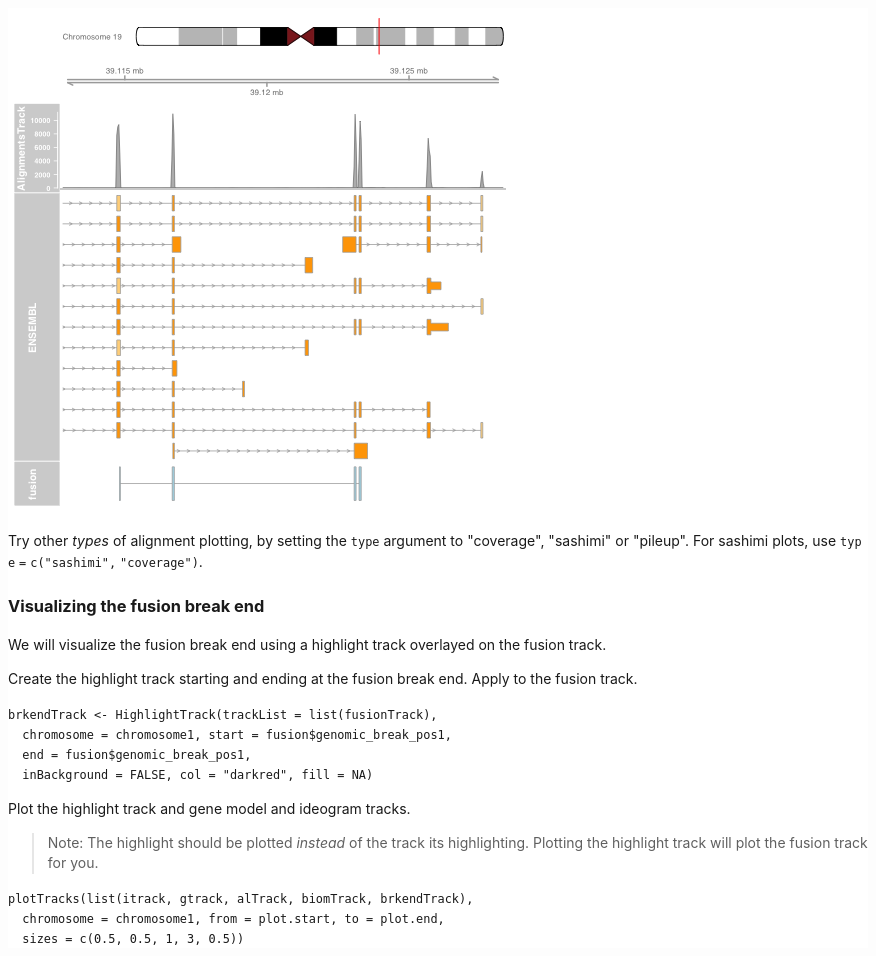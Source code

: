 ![caption fusion exons with annotations and alignments](https://github.com/bioinformatics-ca/2015_workshops/blob/master/BiCG_2015/Module4_visualization_exons_anno_align-1.png?raw=true)

Try other *types* of alignment plotting, by setting the `type` argument to "coverage", "sashimi" or "pileup". For sashimi plots, use `type` `=` `c("sashimi",` `"coverage")`.

### Visualizing the fusion break end

We will visualize the fusion break end using a highlight track overlayed on the fusion track.

Create the highlight track starting and ending at the fusion break end. Apply to the fusion track.

    brkendTrack <- HighlightTrack(trackList = list(fusionTrack),
      chromosome = chromosome1, start = fusion$genomic_break_pos1,
      end = fusion$genomic_break_pos1,
      inBackground = FALSE, col = "darkred", fill = NA)

Plot the highlight track and gene model and ideogram tracks.

> Note: The highlight should be plotted *instead* of the track its highlighting. Plotting the highlight track will plot the fusion track for you.

    plotTracks(list(itrack, gtrack, alTrack, biomTrack, brkendTrack),
      chromosome = chromosome1, from = plot.start, to = plot.end,
      sizes = c(0.5, 0.5, 1, 3, 0.5))
